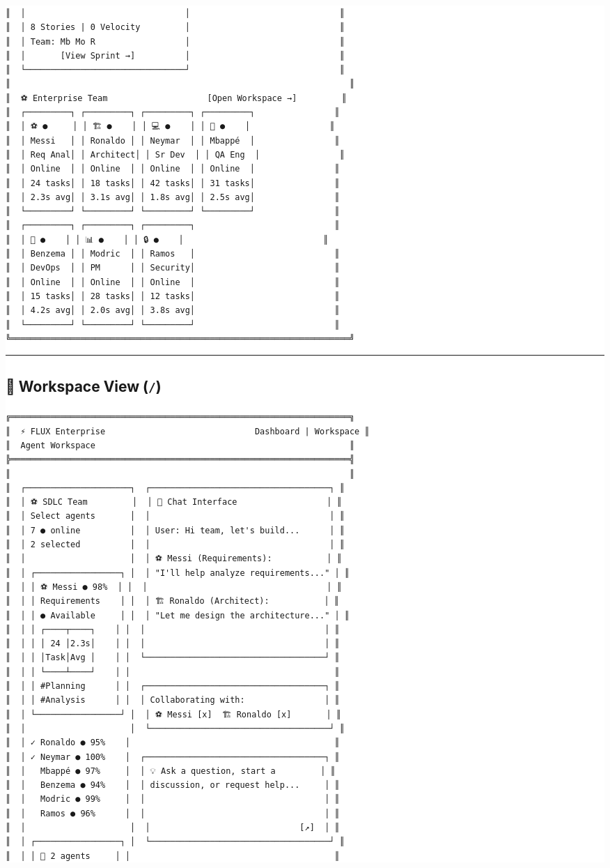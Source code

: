 ```
║  │                                │                              ║
║  │ 8 Stories | 0 Velocity         │                              ║
║  │ Team: Mb Mo R                  │                              ║
║  │       [View Sprint →]          │                              ║
║  └────────────────────────────────┘                              ║
║                                                                    ║
║  ⚽ Enterprise Team                    [Open Workspace →]         ║
║  ┌─────────┐ ┌─────────┐ ┌─────────┐ ┌─────────┐                ║
║  │ ⚽ ●     │ │ 🏗️ ●    │ │ 💻 ●    │ │ 🧪 ●    │                ║
║  │ Messi   │ │ Ronaldo │ │ Neymar  │ │ Mbappé  │                ║
║  │ Req Anal│ │ Architect│ │ Sr Dev  │ │ QA Eng  │                ║
║  │ Online  │ │ Online  │ │ Online  │ │ Online  │                ║
║  │ 24 tasks│ │ 18 tasks│ │ 42 tasks│ │ 31 tasks│                ║
║  │ 2.3s avg│ │ 3.1s avg│ │ 1.8s avg│ │ 2.5s avg│                ║
║  └─────────┘ └─────────┘ └─────────┘ └─────────┘                ║
║  ┌─────────┐ ┌─────────┐ ┌─────────┐                            ║
║  │ 🚀 ●    │ │ 📊 ●    │ │ 🔒 ●    │                            ║
║  │ Benzema │ │ Modric  │ │ Ramos   │                            ║
║  │ DevOps  │ │ PM      │ │ Security│                            ║
║  │ Online  │ │ Online  │ │ Online  │                            ║
║  │ 15 tasks│ │ 28 tasks│ │ 12 tasks│                            ║
║  │ 4.2s avg│ │ 2.0s avg│ │ 3.8s avg│                            ║
║  └─────────┘ └─────────┘ └─────────┘                            ║
╚════════════════════════════════════════════════════════════════════╝
```

---

## 💬 **Workspace View** (`/`)

```
╔════════════════════════════════════════════════════════════════════╗
║  ⚡ FLUX Enterprise                              Dashboard | Workspace ║
║  Agent Workspace                                                   ║
╠════════════════════════════════════════════════════════════════════╣
║                                                                    ║
║  ┌─────────────────────┐  ┌────────────────────────────────────┐ ║
║  │ ⚽ SDLC Team         │  │ 💬 Chat Interface                  │ ║
║  │ Select agents       │  │                                    │ ║
║  │ 7 ● online          │  │ User: Hi team, let's build...      │ ║
║  │ 2 selected          │  │                                    │ ║
║  │                     │  │ ⚽ Messi (Requirements):           │ ║
║  │ ┌─────────────────┐ │  │ "I'll help analyze requirements..." │ ║
║  │ │ ⚽ Messi ● 98%  │ │  │                                    │ ║
║  │ │ Requirements    │ │  │ 🏗️ Ronaldo (Architect):           │ ║
║  │ │ ● Available     │ │  │ "Let me design the architecture..." │ ║
║  │ │ ┌────┬────┐    │ │  │                                    │ ║
║  │ │ │ 24 │2.3s│    │ │  │                                    │ ║
║  │ │ │Task│Avg │    │ │  └────────────────────────────────────┘ ║
║  │ │ └────┴────┘    │ │                                         ║
║  │ │ #Planning      │ │  ┌────────────────────────────────────┐ ║
║  │ │ #Analysis      │ │  │ Collaborating with:                │ ║
║  │ └─────────────────┘ │  │ ⚽ Messi [x]  🏗️ Ronaldo [x]       │ ║
║  │                     │  └────────────────────────────────────┘ ║
║  │ ✓ Ronaldo ● 95%    │                                         ║
║  │ ✓ Neymar ● 100%    │  ┌────────────────────────────────────┐ ║
║  │   Mbappé ● 97%     │  │ 💡 Ask a question, start a         │ ║
║  │   Benzema ● 94%    │  │ discussion, or request help...     │ ║
║  │   Modric ● 99%     │  │                                    │ ║
║  │   Ramos ● 96%      │  │                                    │ ║
║  │                     │  │                              [↗]  │ ║
║  │ ┌─────────────────┐ │  └────────────────────────────────────┘ ║
║  │ │ 👥 2 agents     │ │                                         ║
```